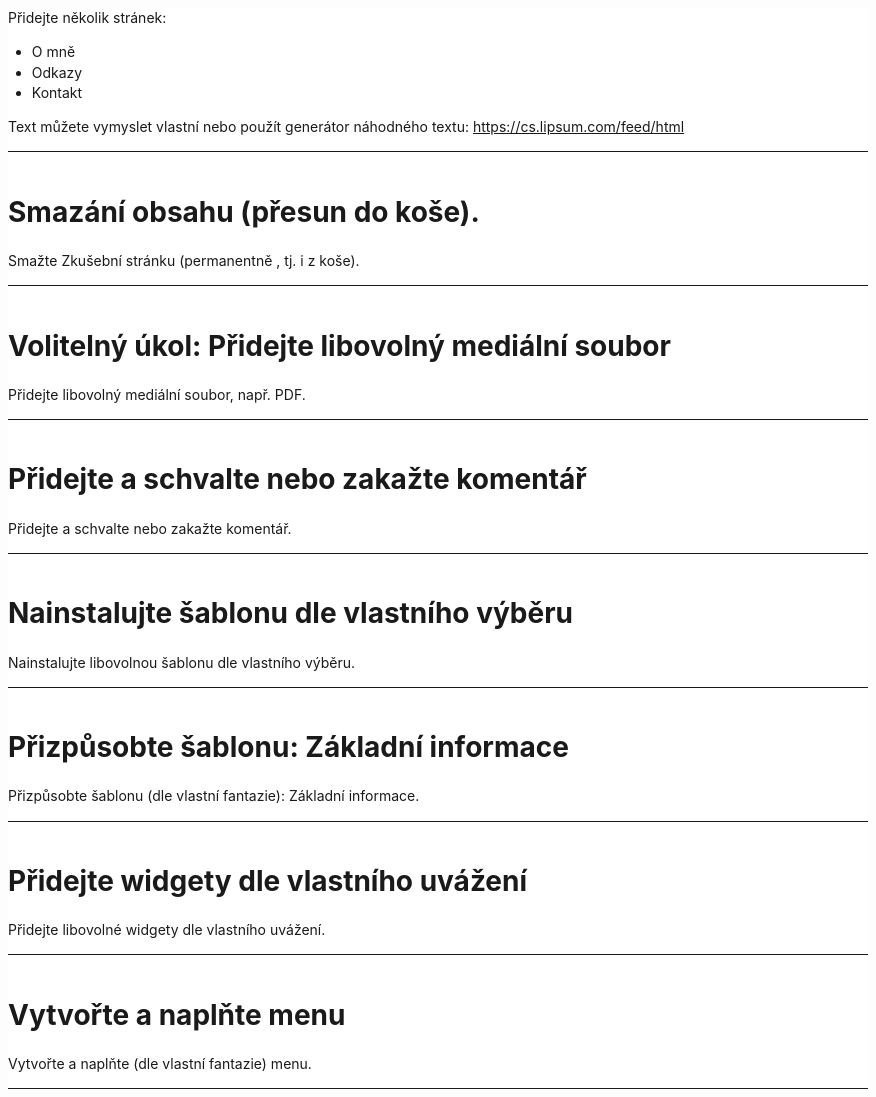 Přidejte několik stránek:
* O mně
* Odkazy
* Kontakt

Text můžete vymyslet vlastní nebo použít generátor náhodného textu: https://cs.lipsum.com/feed/html

---

# Smazání obsahu (přesun do koše).

Smažte Zkušební stránku (permanentně , tj. i z koše).

---

# Volitelný úkol: Přidejte libovolný mediální soubor

Přidejte libovolný mediální soubor, např. PDF.

---

# Přidejte a schvalte nebo zakažte komentář

Přidejte a schvalte nebo zakažte komentář.

---

# Nainstalujte šablonu dle vlastního výběru

Nainstalujte libovolnou šablonu dle vlastního výběru.

--- 

# Přizpůsobte šablonu: Základní informace

Přizpůsobte šablonu (dle vlastní fantazie): Základní informace.

---

# Přidejte widgety dle vlastního uvážení

Přidejte libovolné widgety dle vlastního uvážení.

---

# Vytvořte a naplňte menu

Vytvořte a naplňte (dle vlastní fantazie) menu.

---